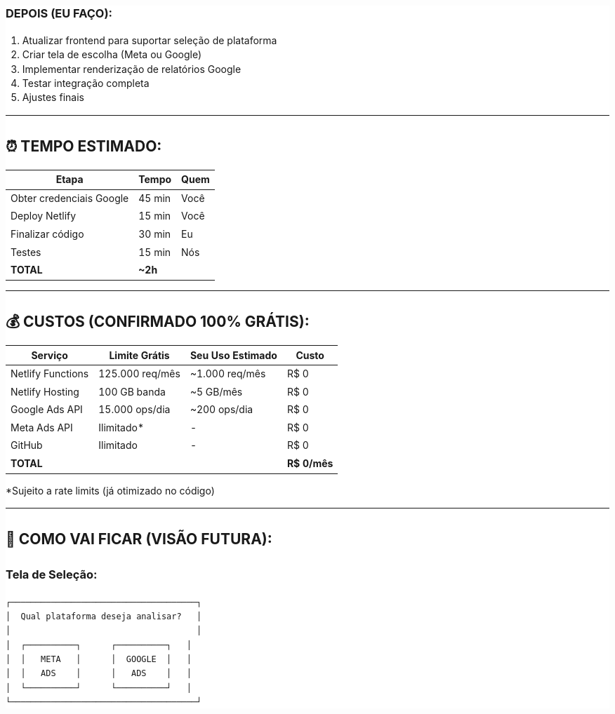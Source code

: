 ### **DEPOIS (EU FAÇO):**
1. Atualizar frontend para suportar seleção de plataforma
2. Criar tela de escolha (Meta ou Google)
3. Implementar renderização de relatórios Google
4. Testar integração completa
5. Ajustes finais

---

## ⏰ **TEMPO ESTIMADO:**

| Etapa | Tempo | Quem |
|-------|-------|------|
| Obter credenciais Google | 45 min | Você |
| Deploy Netlify | 15 min | Você |
| Finalizar código | 30 min | Eu |
| Testes | 15 min | Nós |
| **TOTAL** | **~2h** | |

---

## 💰 **CUSTOS (CONFIRMADO 100% GRÁTIS):**

| Serviço | Limite Grátis | Seu Uso Estimado | Custo |
|---------|---------------|------------------|-------|
| Netlify Functions | 125.000 req/mês | ~1.000 req/mês | R$ 0 |
| Netlify Hosting | 100 GB banda | ~5 GB/mês | R$ 0 |
| Google Ads API | 15.000 ops/dia | ~200 ops/dia | R$ 0 |
| Meta Ads API | Ilimitado* | - | R$ 0 |
| GitHub | Ilimitado | - | R$ 0 |
| **TOTAL** | | | **R$ 0/mês** |

*Sujeito a rate limits (já otimizado no código)

---

## 🎨 **COMO VAI FICAR (VISÃO FUTURA):**

### **Tela de Seleção:**
```
┌─────────────────────────────────────┐
│  Qual plataforma deseja analisar?   │
│                                     │
│  ┌──────────┐      ┌──────────┐   │
│  │   META   │      │  GOOGLE  │   │
│  │   ADS    │      │   ADS    │   │
│  └──────────┘      └──────────┘   │
└─────────────────────────────────────┘
```

